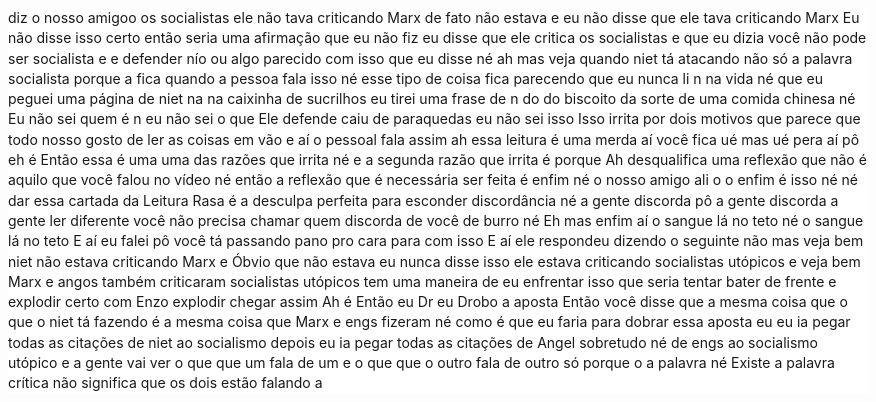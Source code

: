 diz o nosso amigoo os socialistas ele
não tava criticando Marx de fato não
estava e eu não disse que ele tava
criticando Marx Eu não disse isso certo
então seria uma
afirmação que eu não fiz eu disse que
ele critica os socialistas e que eu
dizia você não pode ser socialista e e
defender nío ou algo parecido com isso
que eu disse né
ah
mas veja quando niet tá atacando não só
a palavra socialista porque a fica
quando a pessoa fala isso né esse tipo
de coisa fica parecendo que eu nunca li
n na vida né que eu peguei uma página de
niet na na caixinha de sucrilhos eu
tirei uma frase de n do do biscoito da
sorte de uma comida chinesa né Eu não
sei quem é n eu não sei o que Ele
defende caiu de paraquedas eu não sei
isso Isso irrita por dois motivos que
parece que todo nosso gosto de ler as
coisas em vão e aí o pessoal fala assim
ah essa leitura é uma merda aí você fica
ué mas ué pera aí pô eh é Então essa é
uma uma das razões que irrita né e a
segunda razão que irrita é porque
Ah desqualifica uma reflexão que não é
aquilo que você falou no vídeo né então
a reflexão que é necessária ser
feita
é enfim né o nosso amigo ali o o
enfim é isso né né dar essa cartada da
Leitura Rasa é a desculpa perfeita para
esconder discordância né a gente
discorda pô a gente discorda a gente ler
diferente você não precisa chamar quem
discorda de você de burro né Eh mas
enfim aí o sangue lá no teto né o sangue
lá no teto E aí eu falei pô você tá
passando pano pro cara para com isso E
aí ele respondeu dizendo o seguinte não
mas veja bem niet não estava criticando
Marx e Óbvio que não estava eu nunca
disse isso ele estava criticando
socialistas utópicos e veja bem Marx e
angos também criticaram socialistas
utópicos tem uma maneira de eu enfrentar
isso que seria tentar bater de frente e
explodir certo com Enzo explodir chegar
assim Ah é Então eu Dr eu Drobo a aposta
Então você disse que a mesma coisa que o
que o niet tá fazendo é a mesma coisa
que Marx e engs fizeram né como é que eu
faria para dobrar essa aposta eu eu ia
pegar todas as citações de niet ao
socialismo depois eu ia pegar todas as
citações de Angel sobretudo né de engs
ao socialismo utópico e a gente vai ver
o que que um fala de um e o que que o
outro fala de outro só porque o a
palavra né Existe a palavra crítica não
significa que os dois estão falando a